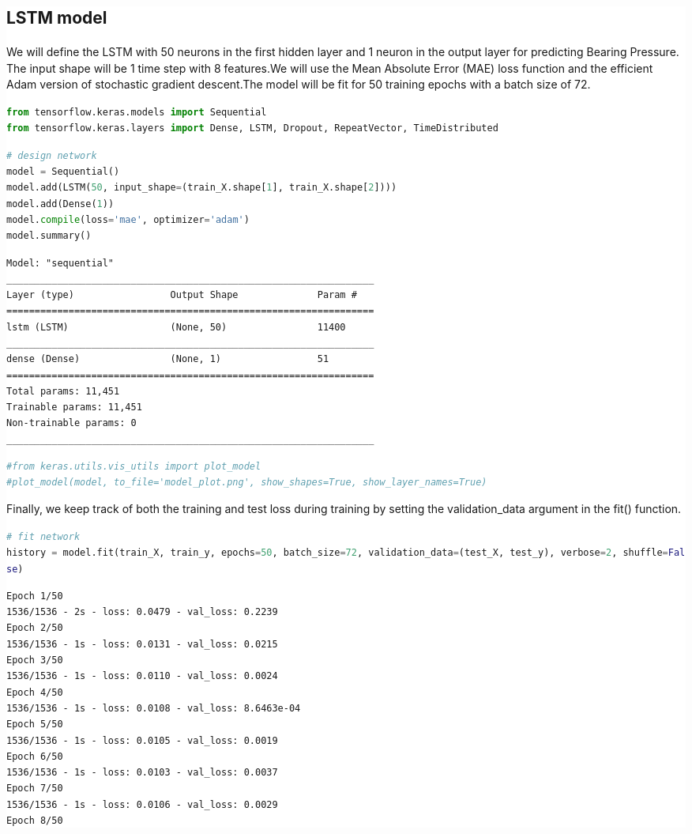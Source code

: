 
##  LSTM model

We will define the LSTM with 50 neurons in the first hidden layer and 1 neuron in the output layer for predicting Bearing Pressure. The input shape will be 1 time step with 8 features.We will use the Mean Absolute Error (MAE) loss function and the efficient Adam version of stochastic gradient descent.The model will be fit for 50 training epochs with a batch size of 72.




```python
from tensorflow.keras.models import Sequential
from tensorflow.keras.layers import Dense, LSTM, Dropout, RepeatVector, TimeDistributed
```


```python
# design network
model = Sequential()
model.add(LSTM(50, input_shape=(train_X.shape[1], train_X.shape[2])))
model.add(Dense(1))
model.compile(loss='mae', optimizer='adam')
model.summary()
```

    Model: "sequential"
    _________________________________________________________________
    Layer (type)                 Output Shape              Param #   
    =================================================================
    lstm (LSTM)                  (None, 50)                11400     
    _________________________________________________________________
    dense (Dense)                (None, 1)                 51        
    =================================================================
    Total params: 11,451
    Trainable params: 11,451
    Non-trainable params: 0
    _________________________________________________________________



```python
#from keras.utils.vis_utils import plot_model
#plot_model(model, to_file='model_plot.png', show_shapes=True, show_layer_names=True)
```

Finally, we keep track of both the training and test loss during training by setting the validation_data argument in the fit() function.


```python
# fit network
history = model.fit(train_X, train_y, epochs=50, batch_size=72, validation_data=(test_X, test_y), verbose=2, shuffle=False)
```

    Epoch 1/50
    1536/1536 - 2s - loss: 0.0479 - val_loss: 0.2239
    Epoch 2/50
    1536/1536 - 1s - loss: 0.0131 - val_loss: 0.0215
    Epoch 3/50
    1536/1536 - 1s - loss: 0.0110 - val_loss: 0.0024
    Epoch 4/50
    1536/1536 - 1s - loss: 0.0108 - val_loss: 8.6463e-04
    Epoch 5/50
    1536/1536 - 1s - loss: 0.0105 - val_loss: 0.0019
    Epoch 6/50
    1536/1536 - 1s - loss: 0.0103 - val_loss: 0.0037
    Epoch 7/50
    1536/1536 - 1s - loss: 0.0106 - val_loss: 0.0029
    Epoch 8/50
